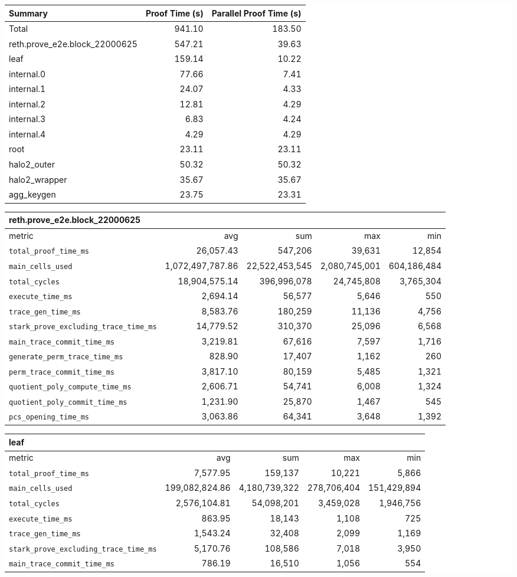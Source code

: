 | Summary | Proof Time (s) | Parallel Proof Time (s) |
|:---|---:|---:|
| Total |  941.10 |  183.50 |
| reth.prove_e2e.block_22000625 |  547.21 |  39.63 |
| leaf |  159.14 |  10.22 |
| internal.0 |  77.66 |  7.41 |
| internal.1 |  24.07 |  4.33 |
| internal.2 |  12.81 |  4.29 |
| internal.3 |  6.83 |  4.24 |
| internal.4 |  4.29 |  4.29 |
| root |  23.11 |  23.11 |
| halo2_outer |  50.32 |  50.32 |
| halo2_wrapper |  35.67 |  35.67 |
| agg_keygen |  23.75 |  23.31 |


| reth.prove_e2e.block_22000625 |||||
|:---|---:|---:|---:|---:|
|metric|avg|sum|max|min|
| `total_proof_time_ms ` |  26,057.43 |  547,206 |  39,631 |  12,854 |
| `main_cells_used     ` |  1,072,497,787.86 |  22,522,453,545 |  2,080,745,001 |  604,186,484 |
| `total_cycles        ` |  18,904,575.14 |  396,996,078 |  24,745,808 |  3,765,304 |
| `execute_time_ms     ` |  2,694.14 |  56,577 |  5,646 |  550 |
| `trace_gen_time_ms   ` |  8,583.76 |  180,259 |  11,136 |  4,756 |
| `stark_prove_excluding_trace_time_ms` |  14,779.52 |  310,370 |  25,096 |  6,568 |
| `main_trace_commit_time_ms` |  3,219.81 |  67,616 |  7,597 |  1,716 |
| `generate_perm_trace_time_ms` |  828.90 |  17,407 |  1,162 |  260 |
| `perm_trace_commit_time_ms` |  3,817.10 |  80,159 |  5,485 |  1,321 |
| `quotient_poly_compute_time_ms` |  2,606.71 |  54,741 |  6,008 |  1,324 |
| `quotient_poly_commit_time_ms` |  1,231.90 |  25,870 |  1,467 |  545 |
| `pcs_opening_time_ms ` |  3,063.86 |  64,341 |  3,648 |  1,392 |

| leaf |||||
|:---|---:|---:|---:|---:|
|metric|avg|sum|max|min|
| `total_proof_time_ms ` |  7,577.95 |  159,137 |  10,221 |  5,866 |
| `main_cells_used     ` |  199,082,824.86 |  4,180,739,322 |  278,706,404 |  151,429,894 |
| `total_cycles        ` |  2,576,104.81 |  54,098,201 |  3,459,028 |  1,946,756 |
| `execute_time_ms     ` |  863.95 |  18,143 |  1,108 |  725 |
| `trace_gen_time_ms   ` |  1,543.24 |  32,408 |  2,099 |  1,169 |
| `stark_prove_excluding_trace_time_ms` |  5,170.76 |  108,586 |  7,018 |  3,950 |
| `main_trace_commit_time_ms` |  786.19 |  16,510 |  1,056 |  554 |